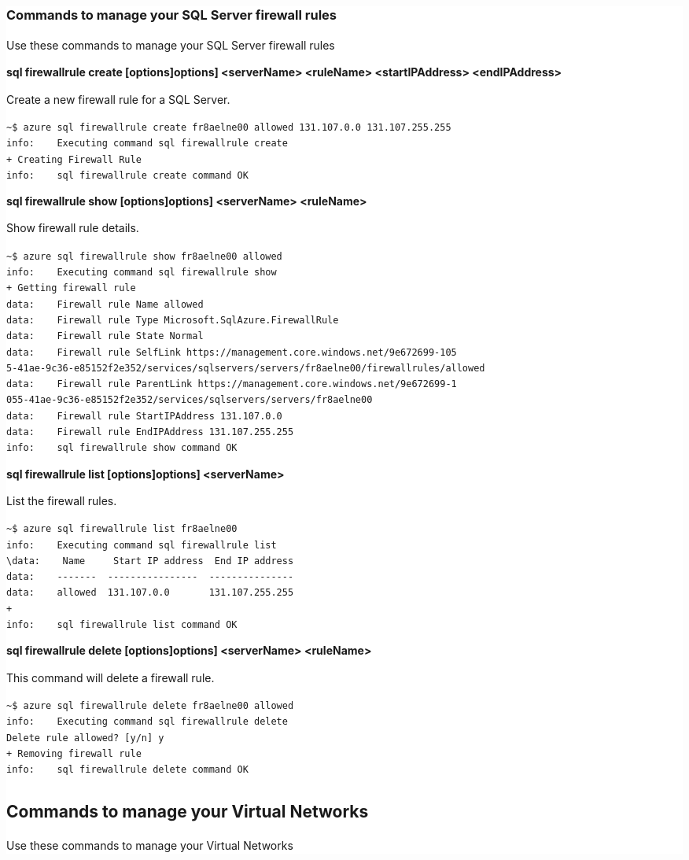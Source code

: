 ### Commands to manage your SQL Server firewall rules
Use these commands to manage your SQL Server firewall rules

**sql firewallrule create [options]options] &lt;serverName> &lt;ruleName> &lt;startIPAddress> &lt;endIPAddress>**

Create a new firewall rule for a SQL Server.

    ~$ azure sql firewallrule create fr8aelne00 allowed 131.107.0.0 131.107.255.255
    info:    Executing command sql firewallrule create
    + Creating Firewall Rule
    info:    sql firewallrule create command OK

**sql firewallrule show [options]options] &lt;serverName> &lt;ruleName>**

Show firewall rule details.

    ~$ azure sql firewallrule show fr8aelne00 allowed
    info:    Executing command sql firewallrule show
    + Getting firewall rule
    data:    Firewall rule Name allowed
    data:    Firewall rule Type Microsoft.SqlAzure.FirewallRule
    data:    Firewall rule State Normal
    data:    Firewall rule SelfLink https://management.core.windows.net/9e672699-105
    5-41ae-9c36-e85152f2e352/services/sqlservers/servers/fr8aelne00/firewallrules/allowed
    data:    Firewall rule ParentLink https://management.core.windows.net/9e672699-1
    055-41ae-9c36-e85152f2e352/services/sqlservers/servers/fr8aelne00
    data:    Firewall rule StartIPAddress 131.107.0.0
    data:    Firewall rule EndIPAddress 131.107.255.255
    info:    sql firewallrule show command OK

**sql firewallrule list [options]options] &lt;serverName>**

List the firewall rules.

    ~$ azure sql firewallrule list fr8aelne00
    info:    Executing command sql firewallrule list
    \data:    Name     Start IP address  End IP address
    data:    -------  ----------------  ---------------
    data:    allowed  131.107.0.0       131.107.255.255
    +
    info:    sql firewallrule list command OK

**sql firewallrule delete [options]options] &lt;serverName> &lt;ruleName>**

This command will delete a firewall rule.

    ~$ azure sql firewallrule delete fr8aelne00 allowed
    info:    Executing command sql firewallrule delete
    Delete rule allowed? [y/n] y
    + Removing firewall rule
    info:    sql firewallrule delete command OK

## Commands to manage your Virtual Networks
Use these commands to manage your Virtual Networks
